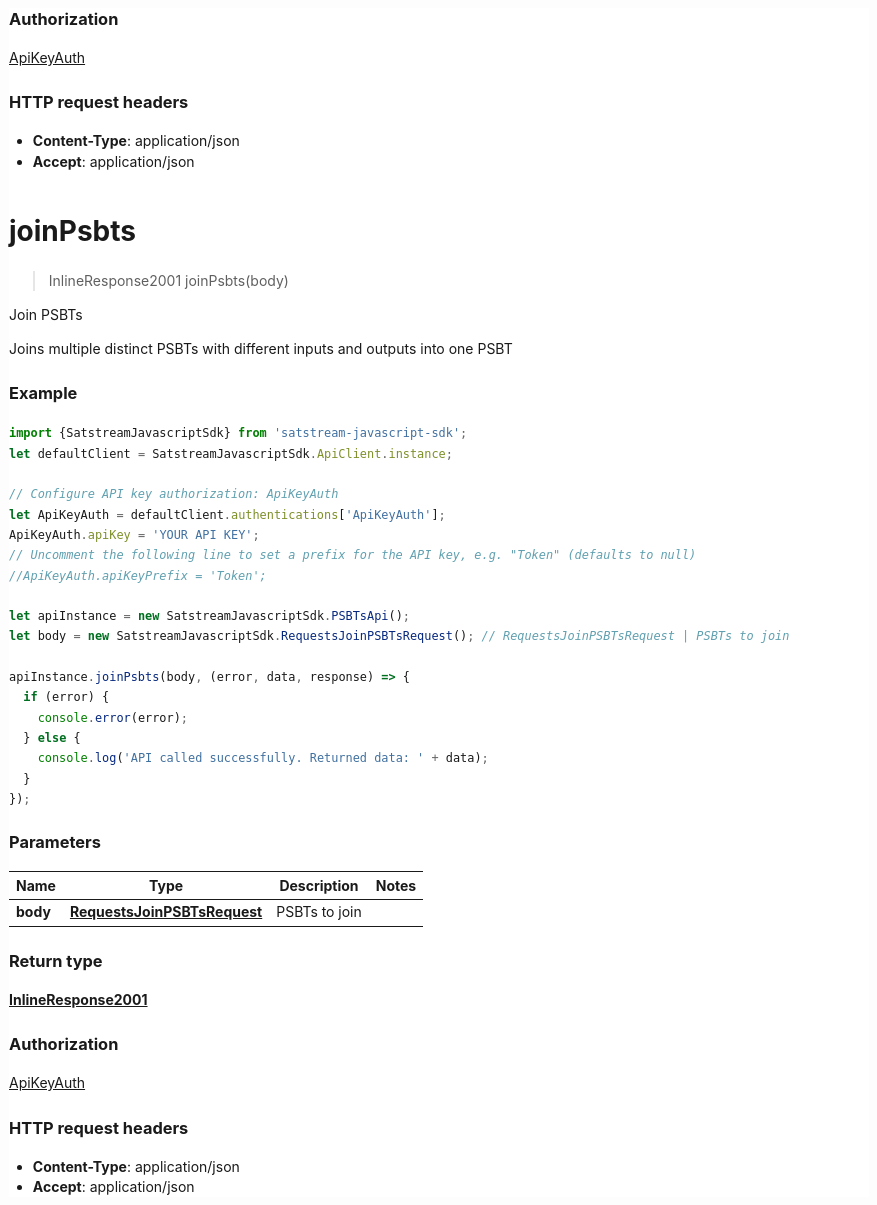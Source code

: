 ### Authorization

[ApiKeyAuth](../README.md#ApiKeyAuth)

### HTTP request headers

 - **Content-Type**: application/json
 - **Accept**: application/json

<a name="joinPsbts"></a>
# **joinPsbts**
> InlineResponse2001 joinPsbts(body)

Join PSBTs

Joins multiple distinct PSBTs with different inputs and outputs into one PSBT

### Example
```javascript
import {SatstreamJavascriptSdk} from 'satstream-javascript-sdk';
let defaultClient = SatstreamJavascriptSdk.ApiClient.instance;

// Configure API key authorization: ApiKeyAuth
let ApiKeyAuth = defaultClient.authentications['ApiKeyAuth'];
ApiKeyAuth.apiKey = 'YOUR API KEY';
// Uncomment the following line to set a prefix for the API key, e.g. "Token" (defaults to null)
//ApiKeyAuth.apiKeyPrefix = 'Token';

let apiInstance = new SatstreamJavascriptSdk.PSBTsApi();
let body = new SatstreamJavascriptSdk.RequestsJoinPSBTsRequest(); // RequestsJoinPSBTsRequest | PSBTs to join

apiInstance.joinPsbts(body, (error, data, response) => {
  if (error) {
    console.error(error);
  } else {
    console.log('API called successfully. Returned data: ' + data);
  }
});
```

### Parameters

Name | Type | Description  | Notes
------------- | ------------- | ------------- | -------------
 **body** | [**RequestsJoinPSBTsRequest**](RequestsJoinPSBTsRequest.md)| PSBTs to join | 

### Return type

[**InlineResponse2001**](InlineResponse2001.md)

### Authorization

[ApiKeyAuth](../README.md#ApiKeyAuth)

### HTTP request headers

 - **Content-Type**: application/json
 - **Accept**: application/json

